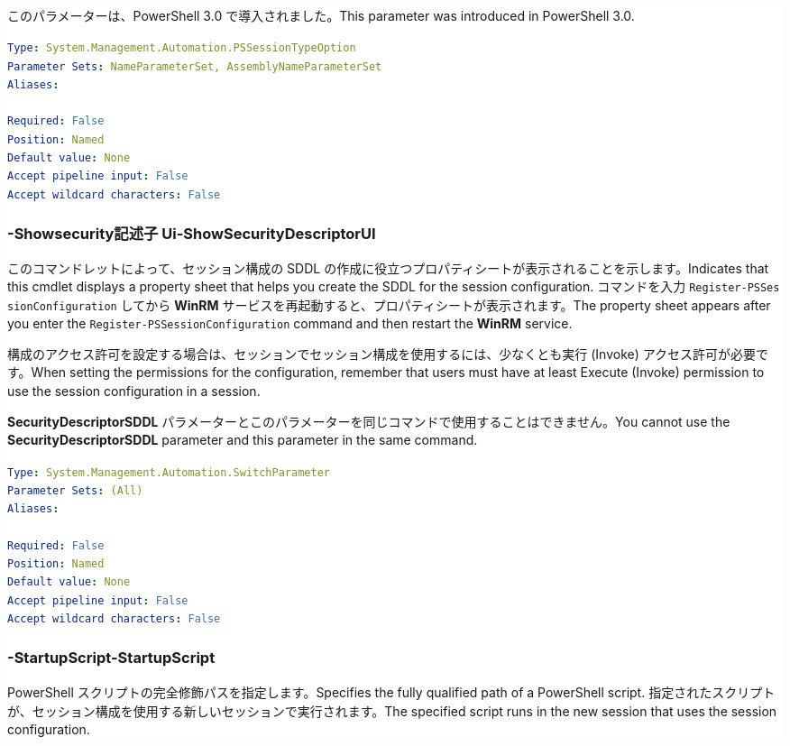 <span data-ttu-id="e2b87-247">このパラメーターは、PowerShell 3.0 で導入されました。</span><span class="sxs-lookup"><span data-stu-id="e2b87-247">This parameter was introduced in PowerShell 3.0.</span></span>

```yaml
Type: System.Management.Automation.PSSessionTypeOption
Parameter Sets: NameParameterSet, AssemblyNameParameterSet
Aliases:

Required: False
Position: Named
Default value: None
Accept pipeline input: False
Accept wildcard characters: False
```

### <span data-ttu-id="e2b87-248">-Showsecurity記述子 Ui</span><span class="sxs-lookup"><span data-stu-id="e2b87-248">-ShowSecurityDescriptorUI</span></span>

<span data-ttu-id="e2b87-249">このコマンドレットによって、セッション構成の SDDL の作成に役立つプロパティシートが表示されることを示します。</span><span class="sxs-lookup"><span data-stu-id="e2b87-249">Indicates that this cmdlet displays a property sheet that helps you create the SDDL for the session configuration.</span></span> <span data-ttu-id="e2b87-250">コマンドを入力 `Register-PSSessionConfiguration` してから **WinRM** サービスを再起動すると、プロパティシートが表示されます。</span><span class="sxs-lookup"><span data-stu-id="e2b87-250">The property sheet appears after you enter the `Register-PSSessionConfiguration` command and then restart the **WinRM** service.</span></span>

<span data-ttu-id="e2b87-251">構成のアクセス許可を設定する場合は、セッションでセッション構成を使用するには、少なくとも実行 (Invoke) アクセス許可が必要です。</span><span class="sxs-lookup"><span data-stu-id="e2b87-251">When setting the permissions for the configuration, remember that users must have at least Execute (Invoke) permission to use the session configuration in a session.</span></span>

<span data-ttu-id="e2b87-252">**SecurityDescriptorSDDL** パラメーターとこのパラメーターを同じコマンドで使用することはできません。</span><span class="sxs-lookup"><span data-stu-id="e2b87-252">You cannot use the **SecurityDescriptorSDDL** parameter and this parameter in the same command.</span></span>

```yaml
Type: System.Management.Automation.SwitchParameter
Parameter Sets: (All)
Aliases:

Required: False
Position: Named
Default value: None
Accept pipeline input: False
Accept wildcard characters: False
```

### <span data-ttu-id="e2b87-253">-StartupScript</span><span class="sxs-lookup"><span data-stu-id="e2b87-253">-StartupScript</span></span>

<span data-ttu-id="e2b87-254">PowerShell スクリプトの完全修飾パスを指定します。</span><span class="sxs-lookup"><span data-stu-id="e2b87-254">Specifies the fully qualified path of a PowerShell script.</span></span> <span data-ttu-id="e2b87-255">指定されたスクリプトが、セッション構成を使用する新しいセッションで実行されます。</span><span class="sxs-lookup"><span data-stu-id="e2b87-255">The specified script runs in the new session that uses the session configuration.</span></span>
